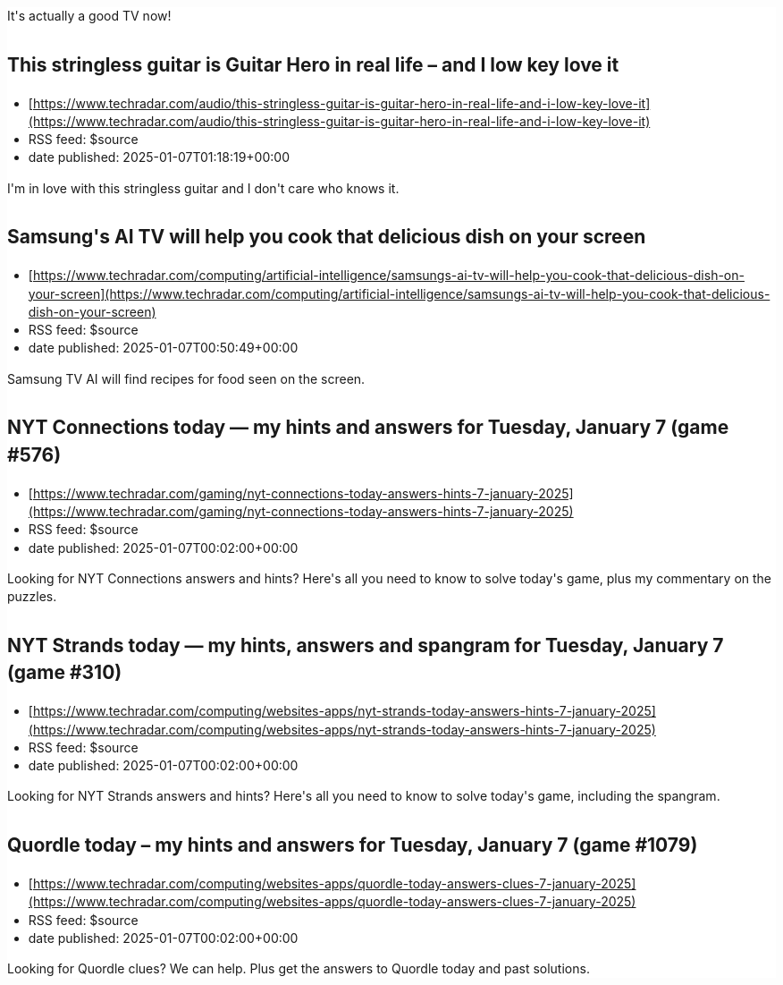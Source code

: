 It's actually a good TV now!

## This stringless guitar is Guitar Hero in real life – and I low key love it
 - [https://www.techradar.com/audio/this-stringless-guitar-is-guitar-hero-in-real-life-and-i-low-key-love-it](https://www.techradar.com/audio/this-stringless-guitar-is-guitar-hero-in-real-life-and-i-low-key-love-it)
 - RSS feed: $source
 - date published: 2025-01-07T01:18:19+00:00

I'm in love with this stringless guitar and I don't care who knows it.

## Samsung's AI TV will help you cook that delicious dish on your screen
 - [https://www.techradar.com/computing/artificial-intelligence/samsungs-ai-tv-will-help-you-cook-that-delicious-dish-on-your-screen](https://www.techradar.com/computing/artificial-intelligence/samsungs-ai-tv-will-help-you-cook-that-delicious-dish-on-your-screen)
 - RSS feed: $source
 - date published: 2025-01-07T00:50:49+00:00

Samsung TV AI will find recipes for food seen on the screen.

## NYT Connections today — my hints and answers for Tuesday, January 7 (game #576)
 - [https://www.techradar.com/gaming/nyt-connections-today-answers-hints-7-january-2025](https://www.techradar.com/gaming/nyt-connections-today-answers-hints-7-january-2025)
 - RSS feed: $source
 - date published: 2025-01-07T00:02:00+00:00

Looking for NYT Connections answers and hints? Here's all you need to know to solve today's game, plus my commentary on the puzzles.

## NYT Strands today — my hints, answers and spangram for Tuesday, January 7 (game #310)
 - [https://www.techradar.com/computing/websites-apps/nyt-strands-today-answers-hints-7-january-2025](https://www.techradar.com/computing/websites-apps/nyt-strands-today-answers-hints-7-january-2025)
 - RSS feed: $source
 - date published: 2025-01-07T00:02:00+00:00

Looking for NYT Strands answers and hints? Here's all you need to know to solve today's game, including the spangram.

## Quordle today – my hints and answers for Tuesday, January 7 (game #1079)
 - [https://www.techradar.com/computing/websites-apps/quordle-today-answers-clues-7-january-2025](https://www.techradar.com/computing/websites-apps/quordle-today-answers-clues-7-january-2025)
 - RSS feed: $source
 - date published: 2025-01-07T00:02:00+00:00

Looking for Quordle clues? We can help. Plus get the answers to Quordle today and past solutions.

